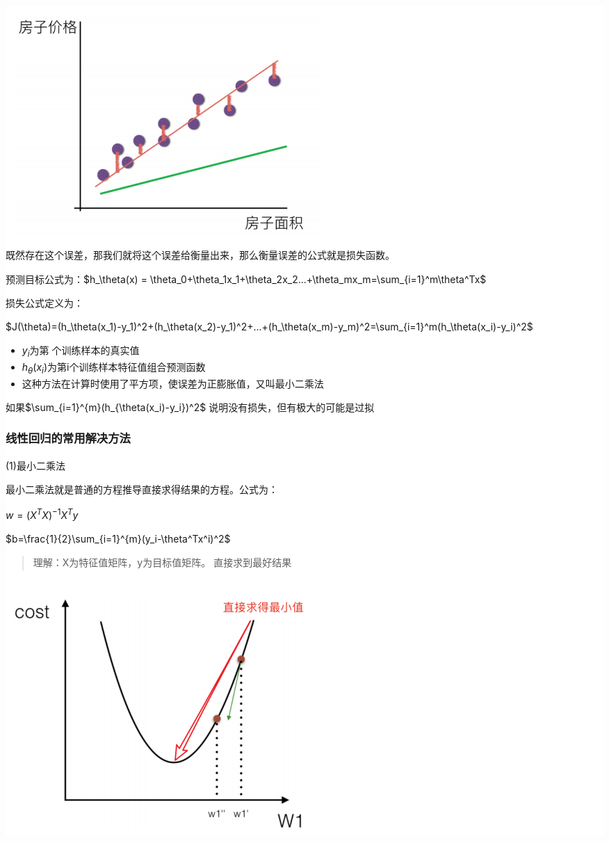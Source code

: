 ![image-20191118195919217](images/image-20191118195919217.png)

既然存在这个误差，那我们就将这个误差给衡量出来，那么衡量误差的公式就是损失函数。

预测⽬标公式为：$h_\theta(x) = \theta_0+\theta_1x_1+\theta_2x_2...+\theta_mx_m=\sum_{i=1}^m\theta^Tx$

损失公式定义为：

$J(\theta)=(h_\theta(x_1)-y_1)^2+(h_\theta(x_2)-y_1)^2+...+(h_\theta(x_m)-y_m)^2=\sum_{i=1}^m(h_\theta(x_i)-y_i)^2$

+ $y_i$为第 个训练样本的真实值
+ $h_\theta(x_i)$为第i个训练样本特征值组合预测函数
+ 这种⽅法在计算时使⽤了平⽅项，使误差为正膨胀值，⼜叫最⼩⼆乘法

如果$\sum_{i=1}^{m}(h_{\theta(x_i)-y_i})^2$ 说明没有损失，但有极⼤的可能是过拟



### 线性回归的常用解决方法

(1)最小二乘法

最小二乘法就是普通的方程推导直接求得结果的方程。公式为：

$w=(X^TX)^{-1}X^Ty$

$b=\frac{1}{2}\sum_{i=1}^{m}(y_i-\theta^Tx^i)^2$

> 理解：X为特征值矩阵，y为目标值矩阵。 直接求到最好结果

![image-20191118201316278](images/image-20191118201316278.png)
